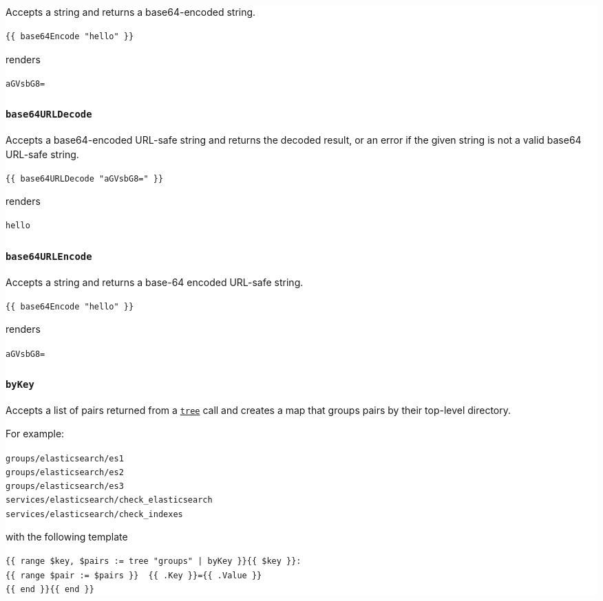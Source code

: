 Accepts a string and returns a base64-encoded string.

```golang
{{ base64Encode "hello" }}
```

renders

```text
aGVsbG8=
```

### `base64URLDecode`

Accepts a base64-encoded URL-safe string and returns the decoded result, or an
error if the given string is not a valid base64 URL-safe string.

```golang
{{ base64URLDecode "aGVsbG8=" }}
```

renders

```text
hello
```

### `base64URLEncode`

Accepts a string and returns a base-64 encoded URL-safe string.

```golang
{{ base64Encode "hello" }}
```

renders

```text
aGVsbG8=
```

### `byKey`

Accepts a list of pairs returned from a [`tree`](#tree) call and creates a map that groups pairs by their top-level directory.

For example:

```text
groups/elasticsearch/es1
groups/elasticsearch/es2
groups/elasticsearch/es3
services/elasticsearch/check_elasticsearch
services/elasticsearch/check_indexes
```

with the following template

```golang
{{ range $key, $pairs := tree "groups" | byKey }}{{ $key }}:
{{ range $pair := $pairs }}  {{ .Key }}={{ .Value }}
{{ end }}{{ end }}
```
